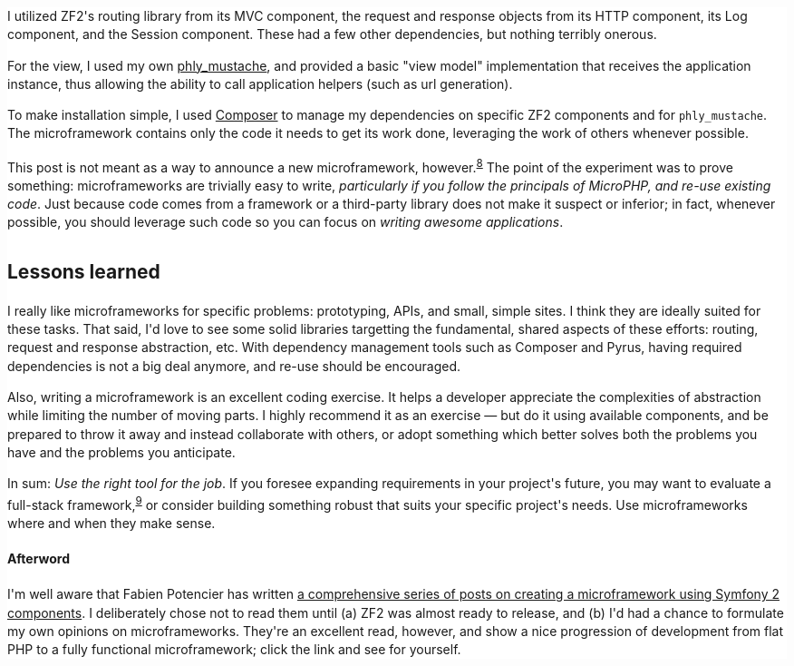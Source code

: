 I utilized ZF2's routing library from its MVC component, the request and
response objects from its HTTP component, its Log component, and the Session
component. These had a few other dependencies, but nothing terribly onerous.

For the view, I used my own [phly_mustache](http://weierophinney.github.com/phly_mustache),
and provided a basic "view model" implementation that receives the application
instance, thus allowing the ability to call application helpers (such as url
generation).

To make installation simple, I used [Composer](http://getcomposer.org) to
manage my dependencies on specific ZF2 components and for `phly_mustache`. The
microframework contains only the code it needs to get its work done, leveraging
the work of others whenever possible.

This post is not meant as a way to announce a new microframework,
however.<sup id="t8">[8](#f8)</sup> The point of the experiment was to prove something:
microframeworks are trivially easy to write, *particularly if you follow the
principals of MicroPHP, and re-use existing code*. Just because code comes from
a framework or a third-party library does not make it suspect or inferior; in
fact, whenever possible, you should leverage such code so you can focus on
*writing awesome applications*.

Lessons learned
---------------

I really like microframeworks for specific problems: prototyping, APIs, and
small, simple sites. I think they are ideally suited for these tasks. That
said, I'd love to see some solid libraries targetting the fundamental, shared
aspects of these efforts: routing, request and response abstraction, etc. With
dependency management tools such as Composer and Pyrus, having required
dependencies is not a big deal anymore, and re-use should be encouraged.

Also, writing a microframework is an excellent coding exercise. It helps a
developer appreciate the complexities of abstraction while limiting the number
of moving parts. I highly recommend it as an exercise — but do it using
available components, and be prepared to throw it away and instead collaborate
with others, or adopt something which better solves both the problems you have
and the problems you anticipate.

In sum: *Use the right tool for the job*. If you foresee expanding requirements
in your project's future, you may want to evaluate a full-stack
framework,<sup id="t9">[9](#f9)</sup> or consider building something robust that suits
your specific project's needs. Use microframeworks where and when they make
sense.

#### Afterword

I'm well aware that Fabien Potencier has written [a comprehensive series of posts on creating a microframework using Symfony 2 components](http://fabien.potencier.org/article/50/create-your-own-framework-on-top-of-the-symfony2-components-part-1).
I deliberately chose not to read them until (a) ZF2 was almost ready to
release, and (b) I'd had a chance to formulate my own opinions on
microframeworks. They're an excellent read, however, and show a nice
progression of development from flat PHP to a fully functional microframework;
click the link and see for yourself.
